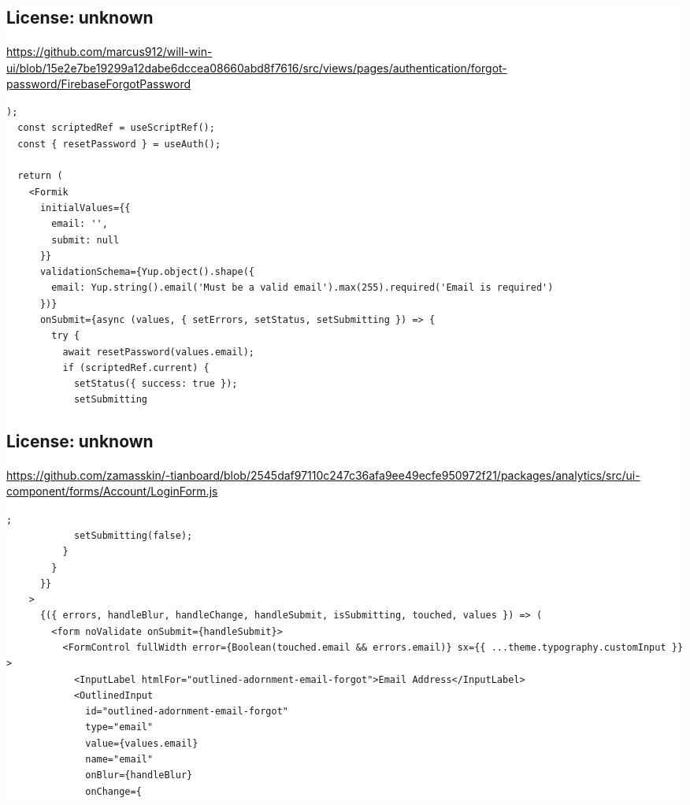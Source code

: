 
## License: unknown
https://github.com/marcus912/will-win-ui/blob/15e2e7be19299a12dabe6dccea08660abd8f7616/src/views/pages/authentication/forgot-password/FirebaseForgotPassword

```
);
  const scriptedRef = useScriptRef();
  const { resetPassword } = useAuth();

  return (
    <Formik
      initialValues={{
        email: '',
        submit: null
      }}
      validationSchema={Yup.object().shape({
        email: Yup.string().email('Must be a valid email').max(255).required('Email is required')
      })}
      onSubmit={async (values, { setErrors, setStatus, setSubmitting }) => {
        try {
          await resetPassword(values.email);
          if (scriptedRef.current) {
            setStatus({ success: true });
            setSubmitting
```


## License: unknown
https://github.com/zamasskin/-tianboard/blob/2545daf97110c247c36afa9ee49ecfe950972f21/packages/analytics/src/ui-component/forms/Account/LoginForm.js

```
;
            setSubmitting(false);
          }
        }
      }}
    >
      {({ errors, handleBlur, handleChange, handleSubmit, isSubmitting, touched, values }) => (
        <form noValidate onSubmit={handleSubmit}>
          <FormControl fullWidth error={Boolean(touched.email && errors.email)} sx={{ ...theme.typography.customInput }}>
            <InputLabel htmlFor="outlined-adornment-email-forgot">Email Address</InputLabel>
            <OutlinedInput
              id="outlined-adornment-email-forgot"
              type="email"
              value={values.email}
              name="email"
              onBlur={handleBlur}
              onChange={
```
